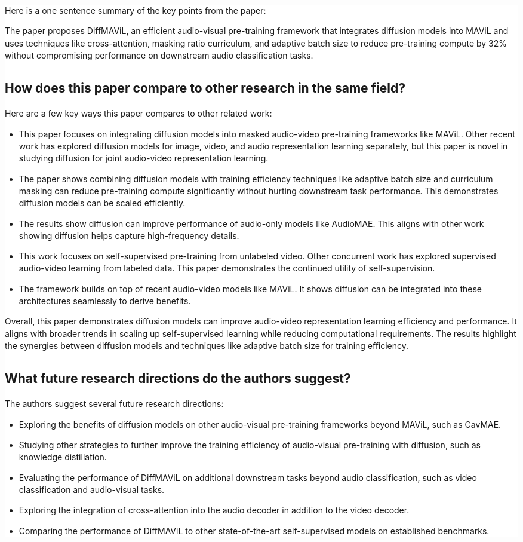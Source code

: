  Here is a one sentence summary of the key points from the paper:

The paper proposes DiffMAViL, an efficient audio-visual pre-training framework that integrates diffusion models into MAViL and uses techniques like cross-attention, masking ratio curriculum, and adaptive batch size to reduce pre-training compute by 32% without compromising performance on downstream audio classification tasks.


## How does this paper compare to other research in the same field?

 Here are a few key ways this paper compares to other related work:

- This paper focuses on integrating diffusion models into masked audio-video pre-training frameworks like MAViL. Other recent work has explored diffusion models for image, video, and audio representation learning separately, but this paper is novel in studying diffusion for joint audio-video representation learning.

- The paper shows combining diffusion models with training efficiency techniques like adaptive batch size and curriculum masking can reduce pre-training compute significantly without hurting downstream task performance. This demonstrates diffusion models can be scaled efficiently. 

- The results show diffusion can improve performance of audio-only models like AudioMAE. This aligns with other work showing diffusion helps capture high-frequency details. 

- This work focuses on self-supervised pre-training from unlabeled video. Other concurrent work has explored supervised audio-video learning from labeled data. This paper demonstrates the continued utility of self-supervision.

- The framework builds on top of recent audio-video models like MAViL. It shows diffusion can be integrated into these architectures seamlessly to derive benefits.

Overall, this paper demonstrates diffusion models can improve audio-video representation learning efficiency and performance. It aligns with broader trends in scaling up self-supervised learning while reducing computational requirements. The results highlight the synergies between diffusion models and techniques like adaptive batch size for training efficiency.


## What future research directions do the authors suggest?

 The authors suggest several future research directions:

- Exploring the benefits of diffusion models on other audio-visual pre-training frameworks beyond MAViL, such as CavMAE.

- Studying other strategies to further improve the training efficiency of audio-visual pre-training with diffusion, such as knowledge distillation.

- Evaluating the performance of DiffMAViL on additional downstream tasks beyond audio classification, such as video classification and audio-visual tasks. 

- Exploring the integration of cross-attention into the audio decoder in addition to the video decoder.

- Comparing the performance of DiffMAViL to other state-of-the-art self-supervised models on established benchmarks.
